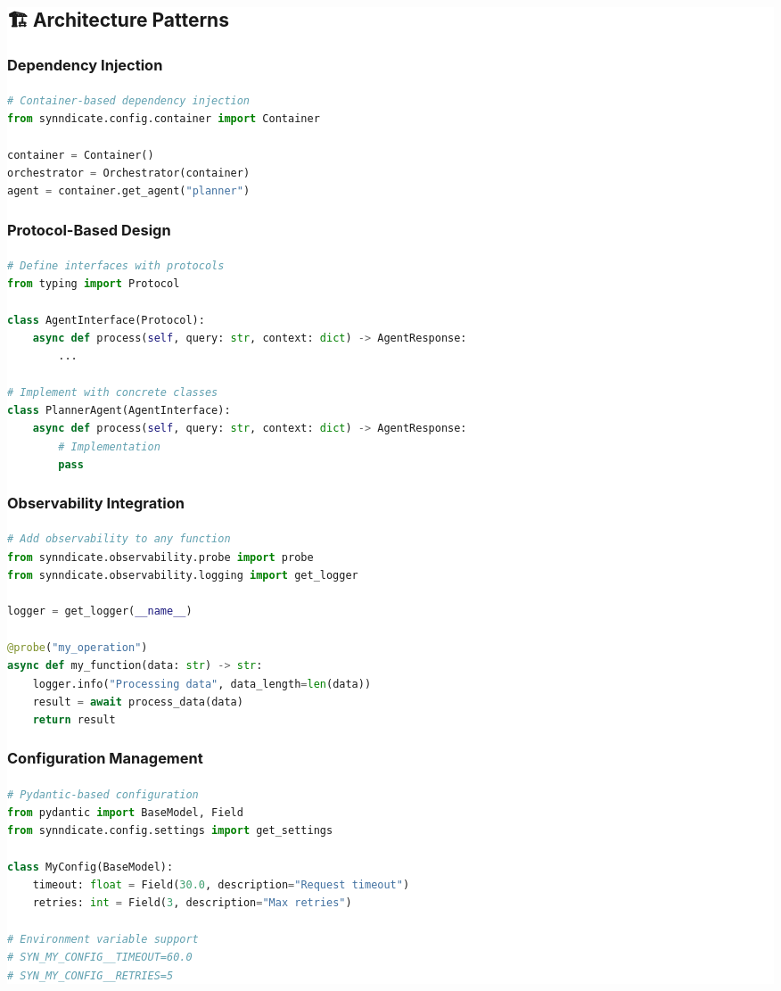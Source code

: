 ## 🏗️ **Architecture Patterns**

### **Dependency Injection**

```python
# Container-based dependency injection
from synndicate.config.container import Container

container = Container()
orchestrator = Orchestrator(container)
agent = container.get_agent("planner")
```

### **Protocol-Based Design**

```python
# Define interfaces with protocols
from typing import Protocol

class AgentInterface(Protocol):
    async def process(self, query: str, context: dict) -> AgentResponse:
        ...

# Implement with concrete classes
class PlannerAgent(AgentInterface):
    async def process(self, query: str, context: dict) -> AgentResponse:
        # Implementation
        pass
```

### **Observability Integration**

```python
# Add observability to any function
from synndicate.observability.probe import probe
from synndicate.observability.logging import get_logger

logger = get_logger(__name__)

@probe("my_operation")
async def my_function(data: str) -> str:
    logger.info("Processing data", data_length=len(data))
    result = await process_data(data)
    return result
```

### **Configuration Management**

```python
# Pydantic-based configuration
from pydantic import BaseModel, Field
from synndicate.config.settings import get_settings

class MyConfig(BaseModel):
    timeout: float = Field(30.0, description="Request timeout")
    retries: int = Field(3, description="Max retries")

# Environment variable support
# SYN_MY_CONFIG__TIMEOUT=60.0
# SYN_MY_CONFIG__RETRIES=5
```
